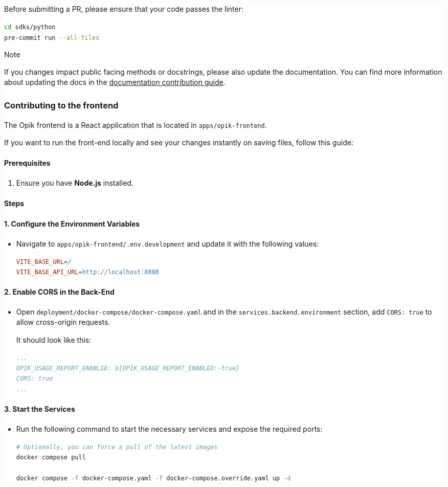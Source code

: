Before submitting a PR, please ensure that your code passes the linter:

```bash
cd sdks/python
pre-commit run --all-files
```

> [!NOTE]
> If you changes impact public facing methods or docstrings, please also update the documentation. You can find more information about updating the docs in the [documentation contribution guide](#contributing-to-the-documentation).

### Contributing to the frontend

The Opik frontend is a React application that is located in `apps/opik-frontend`.

If you want to run the front-end locally and see your changes instantly on saving files, follow this guide:

#### Prerequisites

1. Ensure you have **Node.js** installed.

#### Steps

#### 1. Configure the Environment Variables

- Navigate to `apps/opik-frontend/.env.development` and update it with the following values:

  ```ini
  VITE_BASE_URL=/
  VITE_BASE_API_URL=http://localhost:8080
  ```

#### 2. Enable CORS in the Back-End

- Open `deployment/docker-compose/docker-compose.yaml` and in the `services.backend.environment` section,
  add `CORS: true` to allow cross-origin requests.

  It should look like this:

  ```yaml
  ...
  OPIK_USAGE_REPORT_ENABLED: ${OPIK_USAGE_REPORT_ENABLED:-true}
  CORS: true
  ...
  ```

#### 3. Start the Services

- Run the following command to start the necessary services and expose the required ports:

  ```bash
  # Optionally, you can force a pull of the latest images
  docker compose pull
  
  docker compose -f docker-compose.yaml -f docker-compose.override.yaml up -d
  ```
